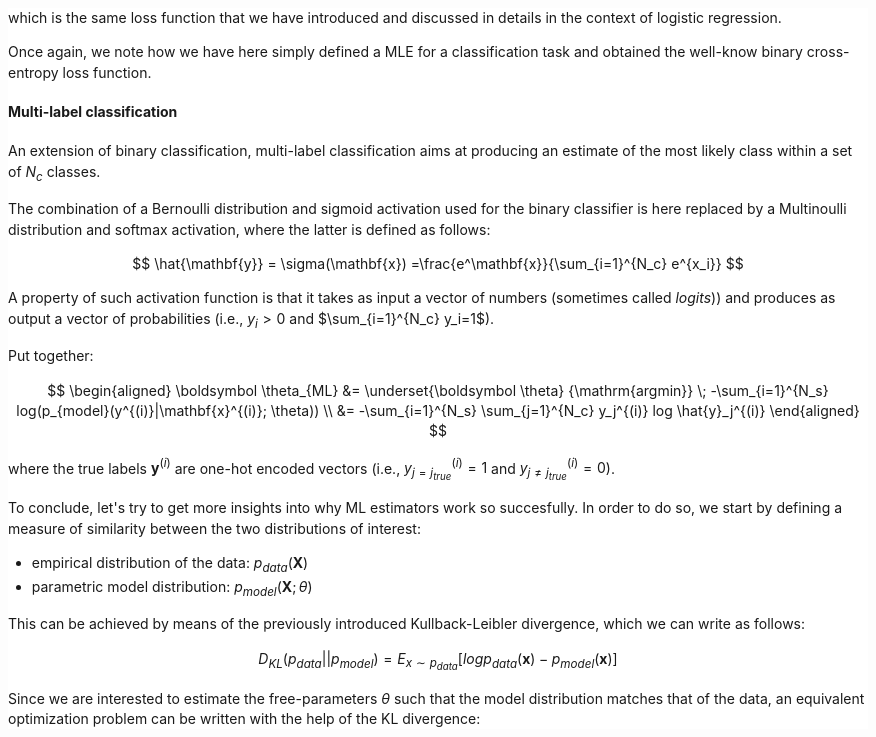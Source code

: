 which is the same loss function that we have introduced and discussed in details in the context of logistic
regression. 

Once again, we note how we have here simply defined a MLE for a classification task and obtained
the well-know binary cross-entropy loss function.


#### Multi-label classification

An extension of binary classification, multi-label classification aims at producing an estimate of the most likely class
within a set of $N_c$ classes. 

The combination of a Bernoulli distribution and sigmoid activation used for the binary classifier 
is here replaced by a Multinoulli distribution and softmax activation, where the latter is defined as follows:

$$
\hat{\mathbf{y}} = \sigma(\mathbf{x}) =\frac{e^\mathbf{x}}{\sum_{i=1}^{N_c} e^{x_i}}
$$

A property of such activation function is that it takes as input a vector of numbers (sometimes called *logits*)) and 
produces as output a vector of probabilities (i.e., $y_i>0$ and $\sum_{i=1}^{N_c} y_i=1$).

Put together:

$$
\begin{aligned}
\boldsymbol \theta_{ML} &= \underset{\boldsymbol \theta} {\mathrm{argmin}} \; -\sum_{i=1}^{N_s} log(p_{model}(y^{(i)}|\mathbf{x}^{(i)}; \theta)) \\
&= -\sum_{i=1}^{N_s} \sum_{j=1}^{N_c} y_j^{(i)} log \hat{y}_j^{(i)}
\end{aligned}
$$

where the true labels $\mathbf{y}^{(i)}$ are one-hot encoded vectors (i.e., $y_{j=j_{true}}^{(i)}=1$ and 
$y_{j \neq j_{true}}^{(i)}=0$).

To conclude, let's try to get more insights into why ML estimators work so succesfully. In order to do so, we start
by defining a measure of similarity between the two distributions of interest:

- empirical distribution of the data: $p_{data}(\mathbf{X})$
- parametric model distribution: $p_{model}(\mathbf{X}; \theta)$

This can be achieved by means of the previously introduced Kullback-Leibler divergence, which we can write as follows:

$$
D_{KL}(p_{data}||p_{model})  = E_{x \sim p_{data}} [log p_{data}(\mathbf{x}) - p_{model}(\mathbf{x})]  
$$

Since we are interested to estimate the free-parameters $\theta$ such that the model distribution matches that of the data,
an equivalent optimization problem can be written with the help of the KL divergence:
